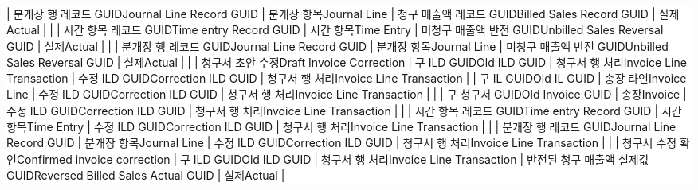 | <span data-ttu-id="8d7f7-215">분개장 행 레코드 GUID</span><span class="sxs-lookup"><span data-stu-id="8d7f7-215">Journal Line Record GUID</span></span>     | <span data-ttu-id="8d7f7-216">분개장 항목</span><span class="sxs-lookup"><span data-stu-id="8d7f7-216">Journal Line</span></span>             | <span data-ttu-id="8d7f7-217">청구 매출액 레코드 GUID</span><span class="sxs-lookup"><span data-stu-id="8d7f7-217">Billed Sales Record GUID</span></span>          | <span data-ttu-id="8d7f7-218">실제</span><span class="sxs-lookup"><span data-stu-id="8d7f7-218">Actual</span></span>                            |                          |
| <span data-ttu-id="8d7f7-219">시간 항목 레코드 GUID</span><span class="sxs-lookup"><span data-stu-id="8d7f7-219">Time entry Record GUID</span></span>       | <span data-ttu-id="8d7f7-220">시간 항목</span><span class="sxs-lookup"><span data-stu-id="8d7f7-220">Time Entry</span></span>               | <span data-ttu-id="8d7f7-221">미청구 매출액 반전 GUID</span><span class="sxs-lookup"><span data-stu-id="8d7f7-221">Unbilled Sales Reversal GUID</span></span>      | <span data-ttu-id="8d7f7-222">실제</span><span class="sxs-lookup"><span data-stu-id="8d7f7-222">Actual</span></span>                            |                          |
| <span data-ttu-id="8d7f7-223">분개장 행 레코드 GUID</span><span class="sxs-lookup"><span data-stu-id="8d7f7-223">Journal Line Record GUID</span></span>     | <span data-ttu-id="8d7f7-224">분개장 항목</span><span class="sxs-lookup"><span data-stu-id="8d7f7-224">Journal Line</span></span>             | <span data-ttu-id="8d7f7-225">미청구 매출액 반전 GUID</span><span class="sxs-lookup"><span data-stu-id="8d7f7-225">Unbilled Sales Reversal GUID</span></span>      | <span data-ttu-id="8d7f7-226">실제</span><span class="sxs-lookup"><span data-stu-id="8d7f7-226">Actual</span></span>                            |                          |
| <span data-ttu-id="8d7f7-227">청구서 초안 수정</span><span class="sxs-lookup"><span data-stu-id="8d7f7-227">Draft Invoice Correction</span></span>     | <span data-ttu-id="8d7f7-228">구 ILD GUID</span><span class="sxs-lookup"><span data-stu-id="8d7f7-228">Old ILD GUID</span></span>             | <span data-ttu-id="8d7f7-229">청구서 행 처리</span><span class="sxs-lookup"><span data-stu-id="8d7f7-229">Invoice Line Transaction</span></span>          | <span data-ttu-id="8d7f7-230">수정 ILD GUID</span><span class="sxs-lookup"><span data-stu-id="8d7f7-230">Correction ILD GUID</span></span>               | <span data-ttu-id="8d7f7-231">청구서 행 처리</span><span class="sxs-lookup"><span data-stu-id="8d7f7-231">Invoice Line Transaction</span></span> |
| <span data-ttu-id="8d7f7-232">구 IL GUID</span><span class="sxs-lookup"><span data-stu-id="8d7f7-232">Old IL GUID</span></span>                  | <span data-ttu-id="8d7f7-233">송장 라인</span><span class="sxs-lookup"><span data-stu-id="8d7f7-233">Invoice Line</span></span>             | <span data-ttu-id="8d7f7-234">수정 ILD GUID</span><span class="sxs-lookup"><span data-stu-id="8d7f7-234">Correction ILD GUID</span></span>               | <span data-ttu-id="8d7f7-235">청구서 행 처리</span><span class="sxs-lookup"><span data-stu-id="8d7f7-235">Invoice Line Transaction</span></span>          |                          |
| <span data-ttu-id="8d7f7-236">구 청구서 GUID</span><span class="sxs-lookup"><span data-stu-id="8d7f7-236">Old Invoice GUID</span></span>             | <span data-ttu-id="8d7f7-237">송장</span><span class="sxs-lookup"><span data-stu-id="8d7f7-237">Invoice</span></span>                  | <span data-ttu-id="8d7f7-238">수정 ILD GUID</span><span class="sxs-lookup"><span data-stu-id="8d7f7-238">Correction ILD GUID</span></span>               | <span data-ttu-id="8d7f7-239">청구서 행 처리</span><span class="sxs-lookup"><span data-stu-id="8d7f7-239">Invoice Line Transaction</span></span>          |                          |
| <span data-ttu-id="8d7f7-240">시간 항목 레코드 GUID</span><span class="sxs-lookup"><span data-stu-id="8d7f7-240">Time entry Record GUID</span></span>       | <span data-ttu-id="8d7f7-241">시간 항목</span><span class="sxs-lookup"><span data-stu-id="8d7f7-241">Time Entry</span></span>               | <span data-ttu-id="8d7f7-242">수정 ILD GUID</span><span class="sxs-lookup"><span data-stu-id="8d7f7-242">Correction ILD GUID</span></span>               | <span data-ttu-id="8d7f7-243">청구서 행 처리</span><span class="sxs-lookup"><span data-stu-id="8d7f7-243">Invoice Line Transaction</span></span>          |                          |
| <span data-ttu-id="8d7f7-244">분개장 행 레코드 GUID</span><span class="sxs-lookup"><span data-stu-id="8d7f7-244">Journal Line Record GUID</span></span>     | <span data-ttu-id="8d7f7-245">분개장 항목</span><span class="sxs-lookup"><span data-stu-id="8d7f7-245">Journal Line</span></span>             | <span data-ttu-id="8d7f7-246">수정 ILD GUID</span><span class="sxs-lookup"><span data-stu-id="8d7f7-246">Correction ILD GUID</span></span>               | <span data-ttu-id="8d7f7-247">청구서 행 처리</span><span class="sxs-lookup"><span data-stu-id="8d7f7-247">Invoice Line Transaction</span></span>          |                          |
| <span data-ttu-id="8d7f7-248">청구서 수정 확인</span><span class="sxs-lookup"><span data-stu-id="8d7f7-248">Confirmed invoice correction</span></span> | <span data-ttu-id="8d7f7-249">구 ILD GUID</span><span class="sxs-lookup"><span data-stu-id="8d7f7-249">Old ILD GUID</span></span>             | <span data-ttu-id="8d7f7-250">청구서 행 처리</span><span class="sxs-lookup"><span data-stu-id="8d7f7-250">Invoice Line Transaction</span></span>          | <span data-ttu-id="8d7f7-251">반전된 청구 매출액 실제값 GUID</span><span class="sxs-lookup"><span data-stu-id="8d7f7-251">Reversed Billed Sales Actual GUID</span></span> | <span data-ttu-id="8d7f7-252">실제</span><span class="sxs-lookup"><span data-stu-id="8d7f7-252">Actual</span></span>                   |